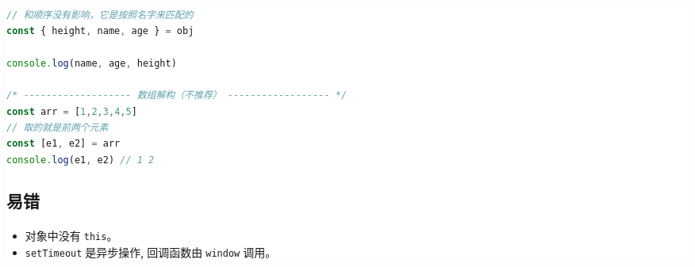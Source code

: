 ```js
// 和顺序没有影响，它是按照名字来匹配的 
const { height, name, age } = obj

console.log(name, age, height)

/* ------------------- 数组解构（不推荐） ------------------ */
const arr = [1,2,3,4,5]
// 取的就是前两个元素
const [e1, e2] = arr
console.log(e1, e2) // 1 2
```

## 易错
- 对象中没有 `this`。
- `setTimeout` 是异步操作, 回调函数由 `window` 调用。
